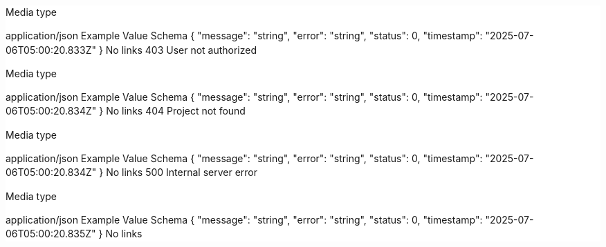 Media type

application/json
Example Value
Schema
{
  "message": "string",
  "error": "string",
  "status": 0,
  "timestamp": "2025-07-06T05:00:20.833Z"
}
No links
403	
User not authorized

Media type

application/json
Example Value
Schema
{
  "message": "string",
  "error": "string",
  "status": 0,
  "timestamp": "2025-07-06T05:00:20.834Z"
}
No links
404	
Project not found

Media type

application/json
Example Value
Schema
{
  "message": "string",
  "error": "string",
  "status": 0,
  "timestamp": "2025-07-06T05:00:20.834Z"
}
No links
500	
Internal server error

Media type

application/json
Example Value
Schema
{
  "message": "string",
  "error": "string",
  "status": 0,
  "timestamp": "2025-07-06T05:00:20.835Z"
}
No links
